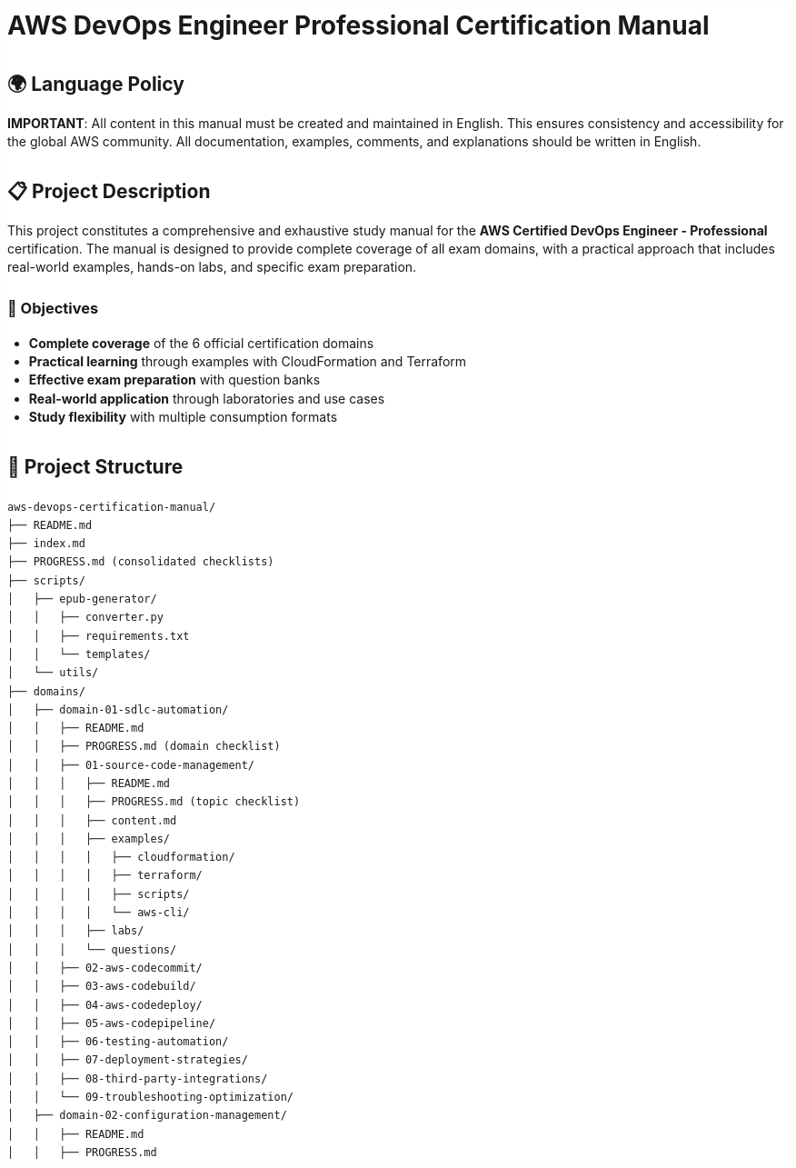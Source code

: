 # AWS DevOps Engineer Professional Certification Manual

## 🌍 Language Policy
**IMPORTANT**: All content in this manual must be created and maintained in English. This ensures consistency and accessibility for the global AWS community. All documentation, examples, comments, and explanations should be written in English.

## 📋 Project Description

This project constitutes a comprehensive and exhaustive study manual for the **AWS Certified DevOps Engineer - Professional** certification. The manual is designed to provide complete coverage of all exam domains, with a practical approach that includes real-world examples, hands-on labs, and specific exam preparation.

### 🎯 Objectives

- **Complete coverage** of the 6 official certification domains
- **Practical learning** through examples with CloudFormation and Terraform
- **Effective exam preparation** with question banks
- **Real-world application** through laboratories and use cases
- **Study flexibility** with multiple consumption formats

## 📁 Project Structure

```
aws-devops-certification-manual/
├── README.md
├── index.md
├── PROGRESS.md (consolidated checklists)
├── scripts/
│   ├── epub-generator/
│   │   ├── converter.py
│   │   ├── requirements.txt
│   │   └── templates/
│   └── utils/
├── domains/
│   ├── domain-01-sdlc-automation/
│   │   ├── README.md
│   │   ├── PROGRESS.md (domain checklist)
│   │   ├── 01-source-code-management/
│   │   │   ├── README.md
│   │   │   ├── PROGRESS.md (topic checklist)
│   │   │   ├── content.md
│   │   │   ├── examples/
│   │   │   │   ├── cloudformation/
│   │   │   │   ├── terraform/
│   │   │   │   ├── scripts/
│   │   │   │   └── aws-cli/
│   │   │   ├── labs/
│   │   │   └── questions/
│   │   ├── 02-aws-codecommit/
│   │   ├── 03-aws-codebuild/
│   │   ├── 04-aws-codedeploy/
│   │   ├── 05-aws-codepipeline/
│   │   ├── 06-testing-automation/
│   │   ├── 07-deployment-strategies/
│   │   ├── 08-third-party-integrations/
│   │   └── 09-troubleshooting-optimization/
│   ├── domain-02-configuration-management/
│   │   ├── README.md
│   │   ├── PROGRESS.md
```